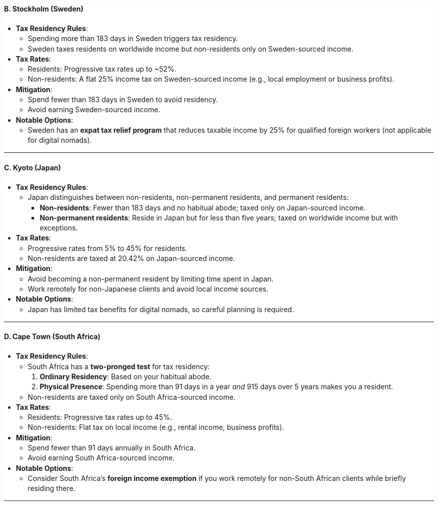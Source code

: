 
#### **B. Stockholm (Sweden)**

- **Tax Residency Rules**:
  - Spending more than 183 days in Sweden triggers tax residency.
  - Sweden taxes residents on worldwide income but non-residents only on Sweden-sourced income.
- **Tax Rates**:
  - Residents: Progressive tax rates up to ~52%.
  - Non-residents: A flat 25% income tax on Sweden-sourced income (e.g., local employment or business profits).
- **Mitigation**:
  - Spend fewer than 183 days in Sweden to avoid residency.
  - Avoid earning Sweden-sourced income.
- **Notable Options**:
  - Sweden has an **expat tax relief program** that reduces taxable income by 25% for qualified foreign workers (not applicable for digital nomads).

---

#### **C. Kyoto (Japan)**

- **Tax Residency Rules**:
  - Japan distinguishes between non-residents, non-permanent residents, and permanent residents:
	 - **Non-residents**: Fewer than 183 days and no habitual abode; taxed only on Japan-sourced income.
	 - **Non-permanent residents**: Reside in Japan but for less than five years; taxed on worldwide income but with exceptions.
- **Tax Rates**:
  - Progressive rates from 5% to 45% for residents.
  - Non-residents are taxed at 20.42% on Japan-sourced income.
- **Mitigation**:
  - Avoid becoming a non-permanent resident by limiting time spent in Japan.
  - Work remotely for non-Japanese clients and avoid local income sources.
- **Notable Options**:
  - Japan has limited tax benefits for digital nomads, so careful planning is required.

---

#### **D. Cape Town (South Africa)**

- **Tax Residency Rules**:
  - South Africa has a **two-pronged test** for tax residency:
	 1. **Ordinary Residency**: Based on your habitual abode.
	 2. **Physical Presence**: Spending more than 91 days in a year *and* 915 days over 5 years makes you a resident.
  - Non-residents are taxed only on South Africa-sourced income.
- **Tax Rates**:
  - Residents: Progressive tax rates up to 45%.
  - Non-residents: Flat tax on local income (e.g., rental income, business profits).
- **Mitigation**:
  - Spend fewer than 91 days annually in South Africa.
  - Avoid earning South Africa-sourced income.
- **Notable Options**:
  - Consider South Africa’s **foreign income exemption** if you work remotely for non-South African clients while briefly residing there.

---